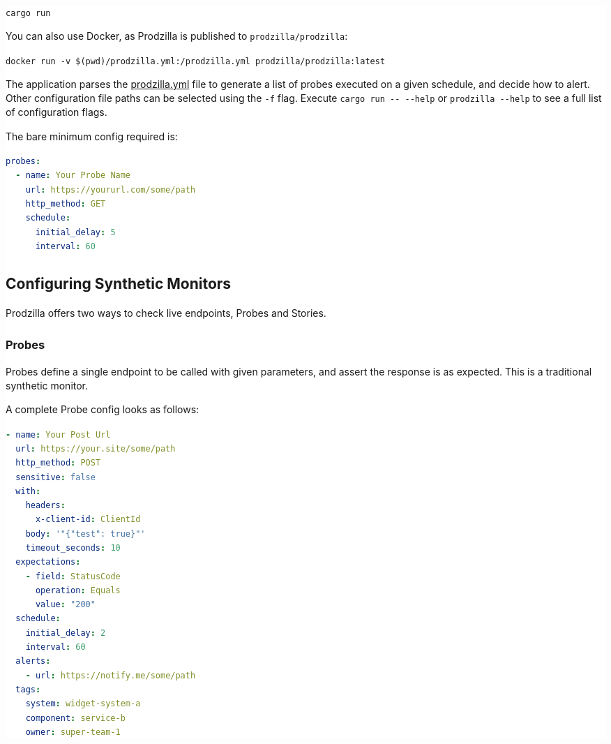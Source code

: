 ```
cargo run
```

You can also use Docker, as Prodzilla is published to `prodzilla/prodzilla`:

```
docker run -v $(pwd)/prodzilla.yml:/prodzilla.yml prodzilla/prodzilla:latest
```

The application parses the [prodzilla.yml](/prodzilla.yml) file to generate a list of probes executed on a given schedule, and decide how to alert. Other configuration file paths can be selected using the `-f` flag. Execute `cargo run -- --help` or `prodzilla --help` to see a full list of configuration flags.

The bare minimum config required is:

```yaml
probes:
  - name: Your Probe Name
    url: https://yoururl.com/some/path
    http_method: GET
    schedule:
      initial_delay: 5
      interval: 60
```

## Configuring Synthetic Monitors

Prodzilla offers two ways to check live endpoints, Probes and Stories.

### Probes

Probes define a single endpoint to be called with given parameters, and assert the response is as expected. This is a traditional synthetic monitor.

A complete Probe config looks as follows:

```yaml
- name: Your Post Url
  url: https://your.site/some/path
  http_method: POST
  sensitive: false
  with:
    headers:
      x-client-id: ClientId
    body: '"{"test": true}"'
    timeout_seconds: 10
  expectations:
    - field: StatusCode
      operation: Equals
      value: "200"
  schedule:
    initial_delay: 2
    interval: 60
  alerts:
    - url: https://notify.me/some/path
  tags:
    system: widget-system-a
    component: service-b
    owner: super-team-1
```
